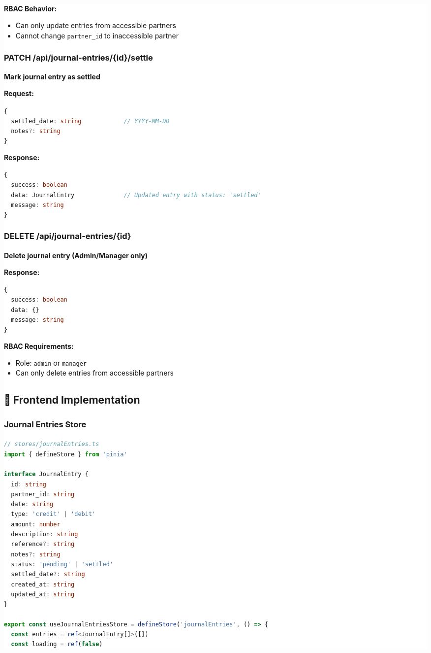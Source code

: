 **RBAC Behavior:**
- Can only update entries from accessible partners
- Cannot change `partner_id` to inaccessible partner

### PATCH /api/journal-entries/{id}/settle
**Mark journal entry as settled**

**Request:**
```typescript
{
  settled_date: string            // YYYY-MM-DD
  notes?: string
}
```

**Response:**
```typescript
{
  success: boolean
  data: JournalEntry              // Updated entry with status: 'settled'
  message: string
}
```

### DELETE /api/journal-entries/{id}
**Delete journal entry (Admin/Manager only)**

**Response:**
```typescript
{
  success: boolean
  data: {}
  message: string
}
```

**RBAC Requirements:**
- Role: `admin` or `manager`
- Can only delete entries from accessible partners

## 🔧 Frontend Implementation

### Journal Entries Store
```typescript
// stores/journalEntries.ts
import { defineStore } from 'pinia'

interface JournalEntry {
  id: string
  partner_id: string
  date: string
  type: 'credit' | 'debit'
  amount: number
  description: string
  reference?: string
  notes?: string
  status: 'pending' | 'settled'
  settled_date?: string
  created_at: string
  updated_at: string
}

export const useJournalEntriesStore = defineStore('journalEntries', () => {
  const entries = ref<JournalEntry[]>([])
  const loading = ref(false)
```